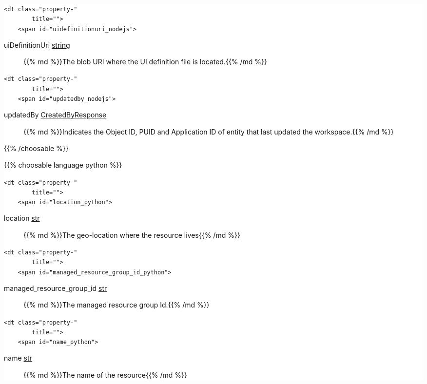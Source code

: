     <dt class="property-"
            title="">
        <span id="uidefinitionuri_nodejs">
<a href="#uidefinitionuri_nodejs" style="color: inherit; text-decoration: inherit;">ui<wbr>Definition<wbr>Uri</a>
</span> 
        <span class="property-indicator"></span>
        <span class="property-type"><a href="https://developer.mozilla.org/en-US/docs/Web/JavaScript/Reference/Global_Objects/string">string</a></span>
    </dt>
    <dd>{{% md %}}The blob URI where the UI definition file is located.{{% /md %}}</dd>

    <dt class="property-"
            title="">
        <span id="updatedby_nodejs">
<a href="#updatedby_nodejs" style="color: inherit; text-decoration: inherit;">updated<wbr>By</a>
</span> 
        <span class="property-indicator"></span>
        <span class="property-type"><a href="#createdbyresponse">Created<wbr>By<wbr>Response</a></span>
    </dt>
    <dd>{{% md %}}Indicates the Object ID, PUID and Application ID of entity that last updated the workspace.{{% /md %}}</dd>

</dl>
{{% /choosable %}}


{{% choosable language python %}}
<dl class="resources-properties">

    <dt class="property-"
            title="">
        <span id="location_python">
<a href="#location_python" style="color: inherit; text-decoration: inherit;">location</a>
</span> 
        <span class="property-indicator"></span>
        <span class="property-type"><a href="https://docs.python.org/3/library/stdtypes.html">str</a></span>
    </dt>
    <dd>{{% md %}}The geo-location where the resource lives{{% /md %}}</dd>

    <dt class="property-"
            title="">
        <span id="managed_resource_group_id_python">
<a href="#managed_resource_group_id_python" style="color: inherit; text-decoration: inherit;">managed_<wbr>resource_<wbr>group_<wbr>id</a>
</span> 
        <span class="property-indicator"></span>
        <span class="property-type"><a href="https://docs.python.org/3/library/stdtypes.html">str</a></span>
    </dt>
    <dd>{{% md %}}The managed resource group Id.{{% /md %}}</dd>

    <dt class="property-"
            title="">
        <span id="name_python">
<a href="#name_python" style="color: inherit; text-decoration: inherit;">name</a>
</span> 
        <span class="property-indicator"></span>
        <span class="property-type"><a href="https://docs.python.org/3/library/stdtypes.html">str</a></span>
    </dt>
    <dd>{{% md %}}The name of the resource{{% /md %}}</dd>
